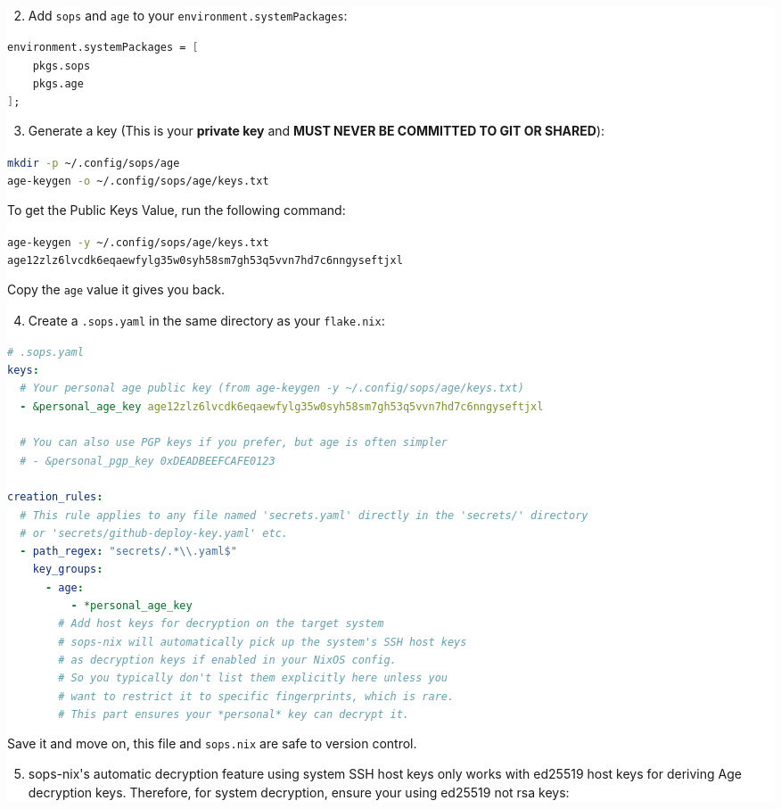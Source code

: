 2. Add `sops` and `age` to your `environment.systemPackages`:

```nix
environment.systemPackages = [
    pkgs.sops
    pkgs.age
];
```

3. Generate a key (This is your **private key** and **MUST NEVER BE COMMITTED TO
   GIT OR SHARED**):

```bash
mkdir -p ~/.config/sops/age
age-keygen -o ~/.config/sops/age/keys.txt
```

To get the Public Keys Value, run the following command:

```bash
age-keygen -y ~/.config/sops/age/keys.txt
age12zlz6lvcdk6eqaewfylg35w0syh58sm7gh53q5vvn7hd7c6nngyseftjxl
```

Copy the `age` value it gives you back.

4. Create a `.sops.yaml` in the same directory as your `flake.nix`:

```yaml
# .sops.yaml
keys:
  # Your personal age public key (from age-keygen -y ~/.config/sops/age/keys.txt)
  - &personal_age_key age12zlz6lvcdk6eqaewfylg35w0syh58sm7gh53q5vvn7hd7c6nngyseftjxl

  # You can also use PGP keys if you prefer, but age is often simpler
  # - &personal_pgp_key 0xDEADBEEFCAFE0123

creation_rules:
  # This rule applies to any file named 'secrets.yaml' directly in the 'secrets/' directory
  # or 'secrets/github-deploy-key.yaml' etc.
  - path_regex: "secrets/.*\\.yaml$"
    key_groups:
      - age:
          - *personal_age_key
        # Add host keys for decryption on the target system
        # sops-nix will automatically pick up the system's SSH host keys
        # as decryption keys if enabled in your NixOS config.
        # So you typically don't list them explicitly here unless you
        # want to restrict it to specific fingerprints, which is rare.
        # This part ensures your *personal* key can decrypt it.
```

Save it and move on, this file and `sops.nix` are safe to version control.

5. sops-nix's automatic decryption feature using system SSH host keys only works
   with ed25519 host keys for deriving Age decryption keys. Therefore, for
   system decryption, ensure your using ed25519 not rsa keys:
